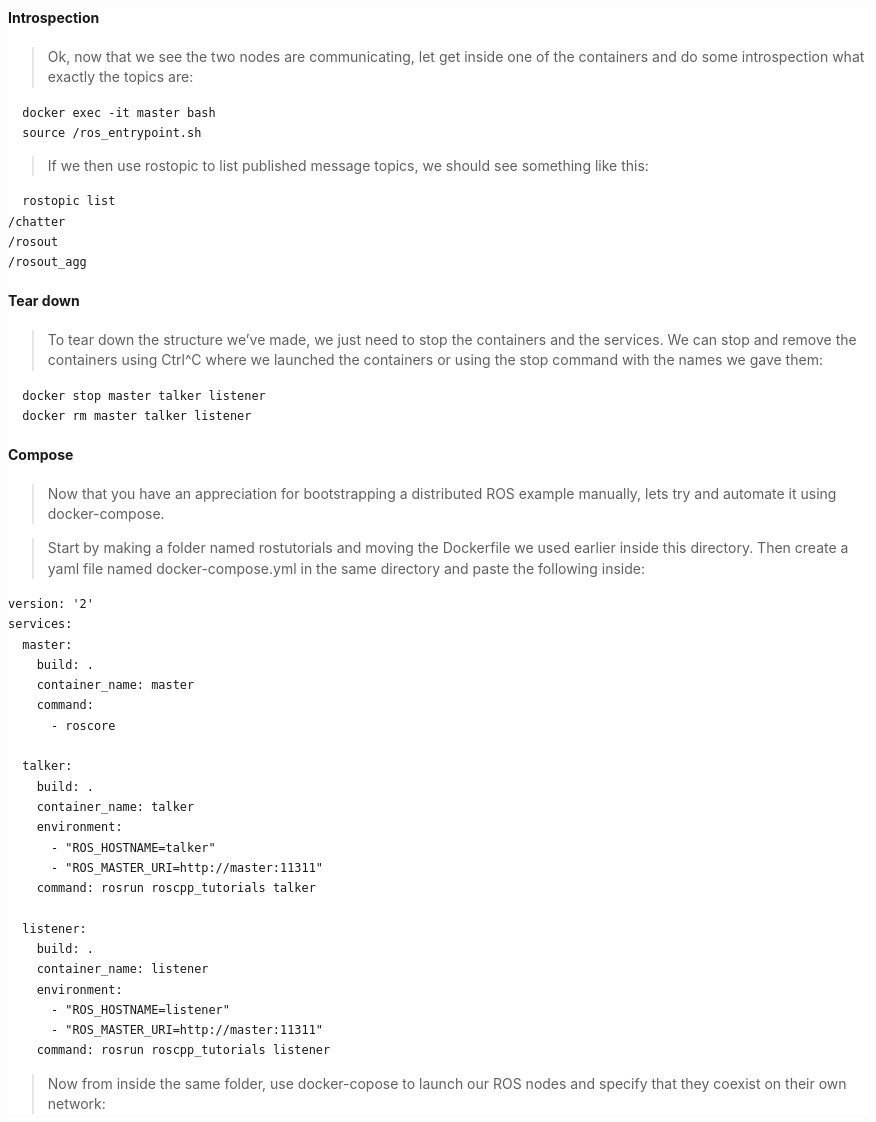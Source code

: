 #### Introspection

 >   Ok, now that we see the two nodes are communicating, let get inside one of the containers and do some introspection what exactly the topics are:

```
  docker exec -it master bash
  source /ros_entrypoint.sh
```

>    If we then use rostopic to list published message topics, we should see something like this:

```
  rostopic list
/chatter
/rosout
/rosout_agg
```

#### Tear down

>    To tear down the structure we’ve made, we just need to stop the containers and the services. We can stop and remove the containers using Ctrl^C where we launched the containers or using the stop command with the names we gave them:

```
  docker stop master talker listener
  docker rm master talker listener
```

#### Compose

> Now that you have an appreciation for bootstrapping a distributed ROS example manually, lets try and automate it using docker-compose.

>    Start by making a folder named rostutorials and moving the Dockerfile we used earlier inside this directory. Then create a yaml file named docker-compose.yml in the same directory and paste the following inside:

```
version: '2'
services:
  master:
    build: .
    container_name: master
    command:
      - roscore
  
  talker:
    build: .
    container_name: talker
    environment:
      - "ROS_HOSTNAME=talker"
      - "ROS_MASTER_URI=http://master:11311"
    command: rosrun roscpp_tutorials talker
  
  listener:
    build: .
    container_name: listener
    environment:
      - "ROS_HOSTNAME=listener"
      - "ROS_MASTER_URI=http://master:11311"
    command: rosrun roscpp_tutorials listener
```
>    Now from inside the same folder, use docker-copose to launch our ROS nodes and specify that they coexist on their own network:
